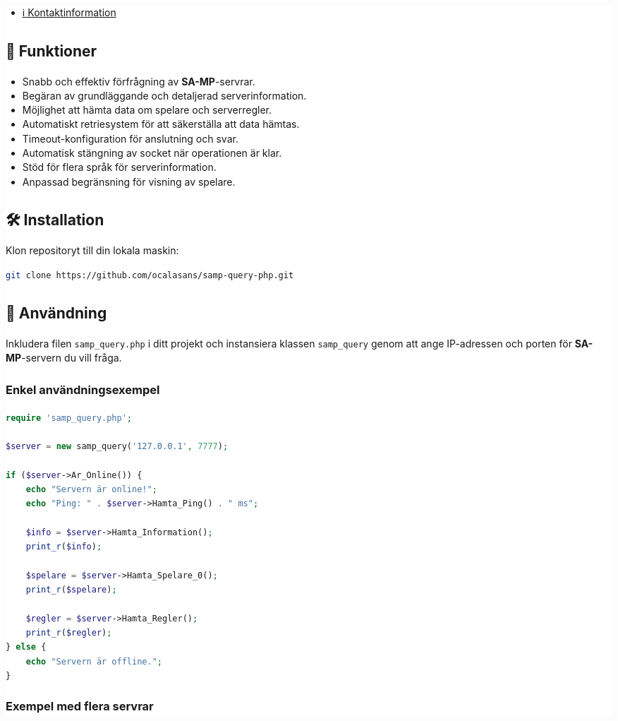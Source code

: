   - [ℹ️ Kontaktinformation](#ℹ️-kontaktinformation)

## 🎯 Funktioner

- Snabb och effektiv förfrågning av **SA-MP**-servrar.
- Begäran av grundläggande och detaljerad serverinformation.
- Möjlighet att hämta data om spelare och serverregler.
- Automatiskt retriesystem för att säkerställa att data hämtas.
- Timeout-konfiguration för anslutning och svar.
- Automatisk stängning av socket när operationen är klar.
- Stöd för flera språk för serverinformation.
- Anpassad begränsning för visning av spelare.

## 🛠️ Installation

Klon repositoryt till din lokala maskin:

```bash
git clone https://github.com/ocalasans/samp-query-php.git
```

## 🚀 Användning

Inkludera filen `samp_query.php` i ditt projekt och instansiera klassen `samp_query` genom att ange IP-adressen och porten för **SA-MP**-servern du vill fråga.

### Enkel användningsexempel

```php
require 'samp_query.php';

$server = new samp_query('127.0.0.1', 7777);

if ($server->Ar_Online()) {
    echo "Servern är online!";
    echo "Ping: " . $server->Hamta_Ping() . " ms";
    
    $info = $server->Hamta_Information();
    print_r($info);
    
    $spelare = $server->Hamta_Spelare_0();
    print_r($spelare);
    
    $regler = $server->Hamta_Regler();
    print_r($regler);
} else {
    echo "Servern är offline.";
}
```

### Exempel med flera servrar
